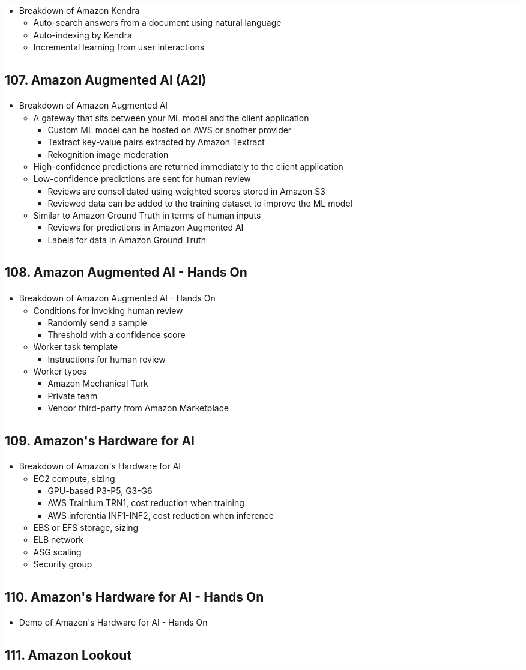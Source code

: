 - Breakdown of Amazon Kendra
  - Auto-search answers from a document using natural language
  - Auto-indexing by Kendra
  - Incremental learning from user interactions

## 107. Amazon Augmented AI (A2I)

- Breakdown of Amazon Augmented AI
  - A gateway that sits between your ML model and the client application
    - Custom ML model can be hosted on AWS or another provider
    - Textract key-value pairs extracted by Amazon Textract
    - Rekognition image moderation
  - High-confidence predictions are returned immediately to the client application
  - Low-confidence predictions are sent for human review
    - Reviews are consolidated using weighted scores stored in Amazon S3
    - Reviewed data can be added to the training dataset to improve the ML model
  - Similar to Amazon Ground Truth in terms of human inputs
    - Reviews for predictions in Amazon Augmented AI
    - Labels for data in Amazon Ground Truth

## 108. Amazon Augmented AI - Hands On

- Breakdown of Amazon Augmented AI - Hands On
  - Conditions for invoking human review
    - Randomly send a sample
    - Threshold with a confidence score
  - Worker task template
    - Instructions for human review
  - Worker types
    - Amazon Mechanical Turk
    - Private team
    - Vendor third-party from Amazon Marketplace

## 109. Amazon's Hardware for AI

- Breakdown of Amazon's Hardware for AI
  - EC2 compute, sizing
    - GPU-based P3-P5, G3-G6
    - AWS Trainium TRN1, cost reduction when training
    - AWS inferentia INF1-INF2, cost reduction when inference
  - EBS or EFS storage, sizing
  - ELB network
  - ASG scaling
  - Security group

## 110. Amazon's Hardware for AI - Hands On

- Demo of Amazon's Hardware for AI - Hands On

## 111. Amazon Lookout
